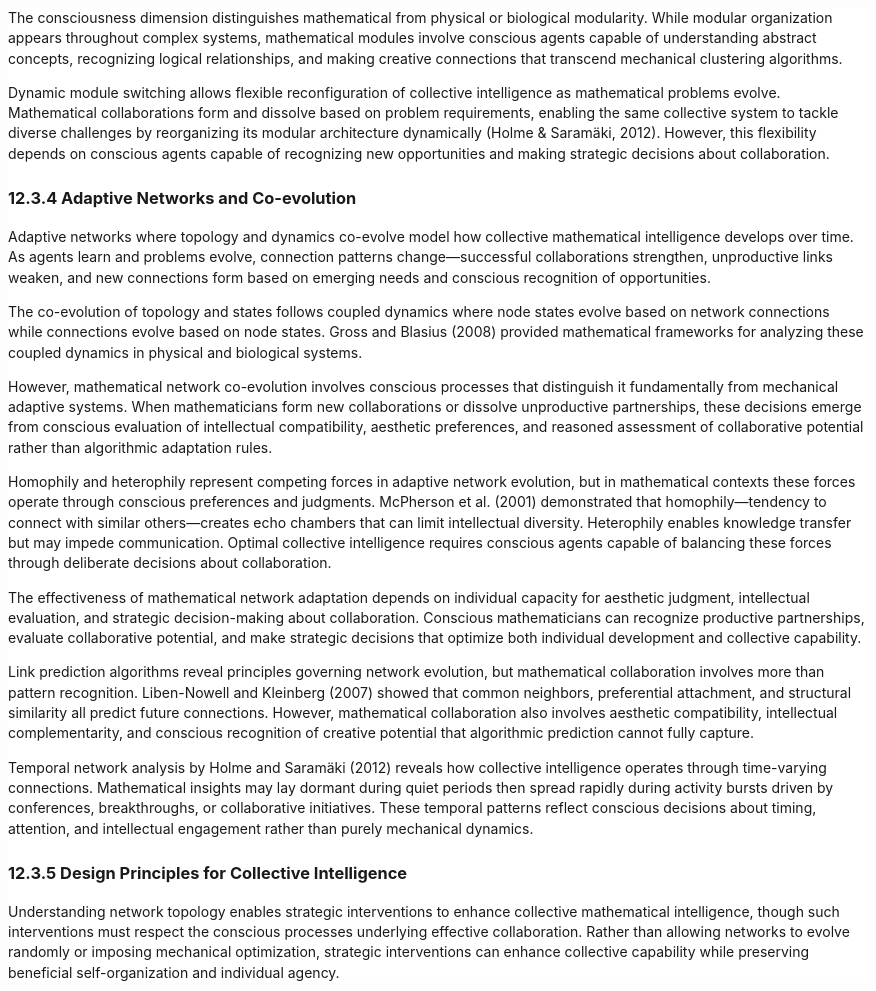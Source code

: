 The consciousness dimension distinguishes mathematical from physical or biological modularity. While modular organization appears throughout complex systems, mathematical modules involve conscious agents capable of understanding abstract concepts, recognizing logical relationships, and making creative connections that transcend mechanical clustering algorithms.

Dynamic module switching allows flexible reconfiguration of collective intelligence as mathematical problems evolve. Mathematical collaborations form and dissolve based on problem requirements, enabling the same collective system to tackle diverse challenges by reorganizing its modular architecture dynamically (Holme & Saramäki, 2012). However, this flexibility depends on conscious agents capable of recognizing new opportunities and making strategic decisions about collaboration.

### 12.3.4 Adaptive Networks and Co-evolution

Adaptive networks where topology and dynamics co-evolve model how collective mathematical intelligence develops over time. As agents learn and problems evolve, connection patterns change—successful collaborations strengthen, unproductive links weaken, and new connections form based on emerging needs and conscious recognition of opportunities.

The co-evolution of topology and states follows coupled dynamics where node states evolve based on network connections while connections evolve based on node states. Gross and Blasius (2008) provided mathematical frameworks for analyzing these coupled dynamics in physical and biological systems.

However, mathematical network co-evolution involves conscious processes that distinguish it fundamentally from mechanical adaptive systems. When mathematicians form new collaborations or dissolve unproductive partnerships, these decisions emerge from conscious evaluation of intellectual compatibility, aesthetic preferences, and reasoned assessment of collaborative potential rather than algorithmic adaptation rules.

Homophily and heterophily represent competing forces in adaptive network evolution, but in mathematical contexts these forces operate through conscious preferences and judgments. McPherson et al. (2001) demonstrated that homophily—tendency to connect with similar others—creates echo chambers that can limit intellectual diversity. Heterophily enables knowledge transfer but may impede communication. Optimal collective intelligence requires conscious agents capable of balancing these forces through deliberate decisions about collaboration.

The effectiveness of mathematical network adaptation depends on individual capacity for aesthetic judgment, intellectual evaluation, and strategic decision-making about collaboration. Conscious mathematicians can recognize productive partnerships, evaluate collaborative potential, and make strategic decisions that optimize both individual development and collective capability.

Link prediction algorithms reveal principles governing network evolution, but mathematical collaboration involves more than pattern recognition. Liben-Nowell and Kleinberg (2007) showed that common neighbors, preferential attachment, and structural similarity all predict future connections. However, mathematical collaboration also involves aesthetic compatibility, intellectual complementarity, and conscious recognition of creative potential that algorithmic prediction cannot fully capture.

Temporal network analysis by Holme and Saramäki (2012) reveals how collective intelligence operates through time-varying connections. Mathematical insights may lay dormant during quiet periods then spread rapidly during activity bursts driven by conferences, breakthroughs, or collaborative initiatives. These temporal patterns reflect conscious decisions about timing, attention, and intellectual engagement rather than purely mechanical dynamics.

### 12.3.5 Design Principles for Collective Intelligence

Understanding network topology enables strategic interventions to enhance collective mathematical intelligence, though such interventions must respect the conscious processes underlying effective collaboration. Rather than allowing networks to evolve randomly or imposing mechanical optimization, strategic interventions can enhance collective capability while preserving beneficial self-organization and individual agency.
